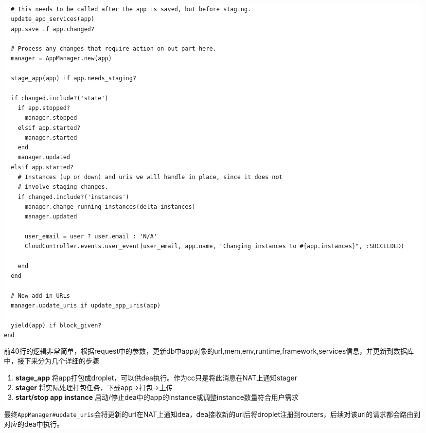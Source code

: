       # This needs to be called after the app is saved, but before staging.
      update_app_services(app)
      app.save if app.changed?

      # Process any changes that require action on out part here.
      manager = AppManager.new(app)

      stage_app(app) if app.needs_staging?

      if changed.include?('state')
        if app.stopped?
          manager.stopped
        elsif app.started?
          manager.started
        end
        manager.updated
      elsif app.started?
        # Instances (up or down) and uris we will handle in place, since it does not
        # involve staging changes.
        if changed.include?('instances')
          manager.change_running_instances(delta_instances)
          manager.updated

          user_email = user ? user.email : 'N/A'
          CloudController.events.user_event(user_email, app.name, "Changing instances to #{app.instances}", :SUCCEEDED)

        end
      end

      # Now add in URLs
      manager.update_uris if update_app_uris(app)

      yield(app) if block_given?
    end

前40行的逻辑非常简单，根据request中的参数，更新db中app对象的url,mem,env,runtime,framework,services信息，并更新到数据库中，接下来分为几个详细的步骤

1. **stage_app** 将app打包成droplet，可以供dea执行。作为cc只是将此消息在NAT上通知stager
2. **stager** 将实际处理打包任务，下载app->打包->上传
3. **start/stop app instance** 启动/停止dea中的app的instance或调整instance数量符合用户需求

最终`AppManager#update_uris`会将更新的url在NAT上通知dea，dea接收新的url后将droplet注册到routers，后续对该url的请求都会路由到对应的dea中执行。

